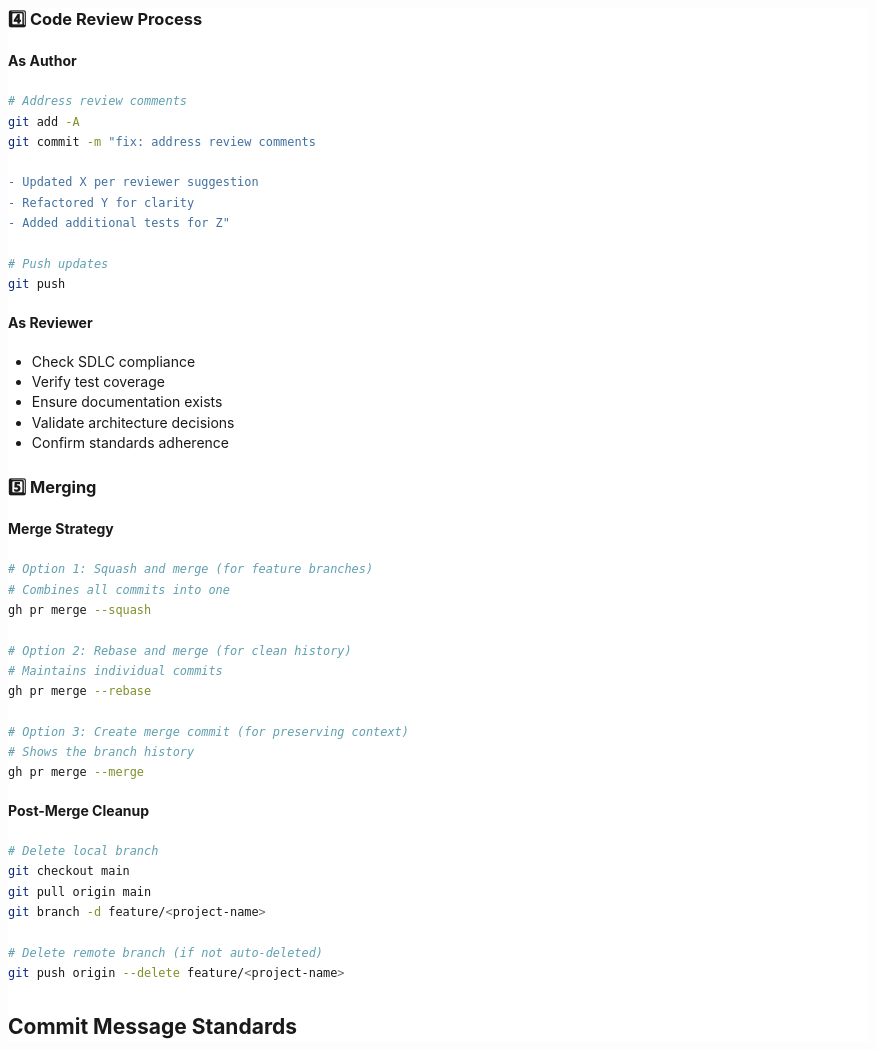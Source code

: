 ### 4️⃣ Code Review Process

#### As Author
```bash
# Address review comments
git add -A
git commit -m "fix: address review comments

- Updated X per reviewer suggestion
- Refactored Y for clarity
- Added additional tests for Z"

# Push updates
git push
```

#### As Reviewer
- Check SDLC compliance
- Verify test coverage
- Ensure documentation exists
- Validate architecture decisions
- Confirm standards adherence

### 5️⃣ Merging

#### Merge Strategy
```bash
# Option 1: Squash and merge (for feature branches)
# Combines all commits into one
gh pr merge --squash

# Option 2: Rebase and merge (for clean history)
# Maintains individual commits
gh pr merge --rebase

# Option 3: Create merge commit (for preserving context)
# Shows the branch history
gh pr merge --merge
```

#### Post-Merge Cleanup
```bash
# Delete local branch
git checkout main
git pull origin main
git branch -d feature/<project-name>

# Delete remote branch (if not auto-deleted)
git push origin --delete feature/<project-name>
```

## Commit Message Standards
